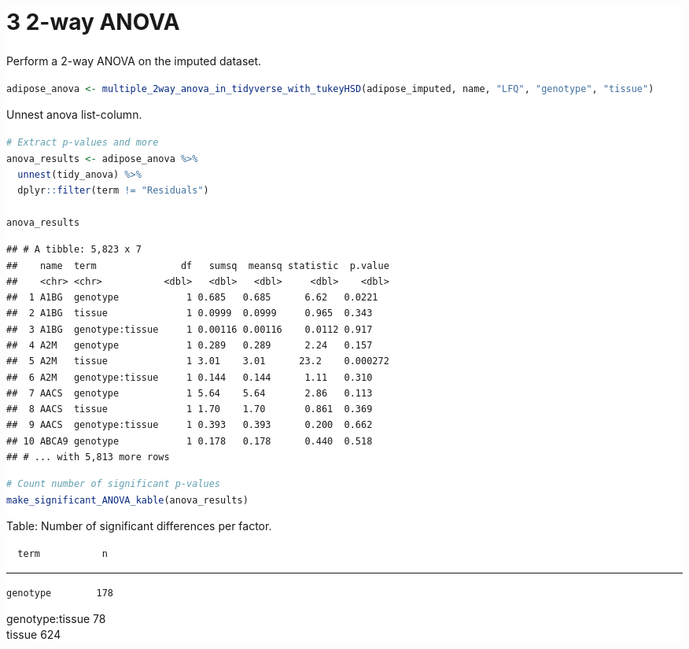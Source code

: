 
# 3 2-way ANOVA

Perform a 2-way ANOVA on the imputed dataset.




```r
adipose_anova <- multiple_2way_anova_in_tidyverse_with_tukeyHSD(adipose_imputed, name, "LFQ", "genotype", "tissue")
```

Unnest anova list-column.




```r
# Extract p-values and more
anova_results <- adipose_anova %>%
  unnest(tidy_anova) %>% 
  dplyr::filter(term != "Residuals")

anova_results
```

```
## # A tibble: 5,823 x 7
##    name  term               df   sumsq  meansq statistic  p.value
##    <chr> <chr>           <dbl>   <dbl>   <dbl>     <dbl>    <dbl>
##  1 A1BG  genotype            1 0.685   0.685      6.62   0.0221  
##  2 A1BG  tissue              1 0.0999  0.0999     0.965  0.343   
##  3 A1BG  genotype:tissue     1 0.00116 0.00116    0.0112 0.917   
##  4 A2M   genotype            1 0.289   0.289      2.24   0.157   
##  5 A2M   tissue              1 3.01    3.01      23.2    0.000272
##  6 A2M   genotype:tissue     1 0.144   0.144      1.11   0.310   
##  7 AACS  genotype            1 5.64    5.64       2.86   0.113   
##  8 AACS  tissue              1 1.70    1.70       0.861  0.369   
##  9 AACS  genotype:tissue     1 0.393   0.393      0.200  0.662   
## 10 ABCA9 genotype            1 0.178   0.178      0.440  0.518   
## # ... with 5,813 more rows
```

```r
# Count number of significant p-values
make_significant_ANOVA_kable(anova_results)
```



Table: Number of significant differences per factor.

      term           n  
-----------------  -----
    genotype        178 
 genotype:tissue    78  
     tissue         624 
